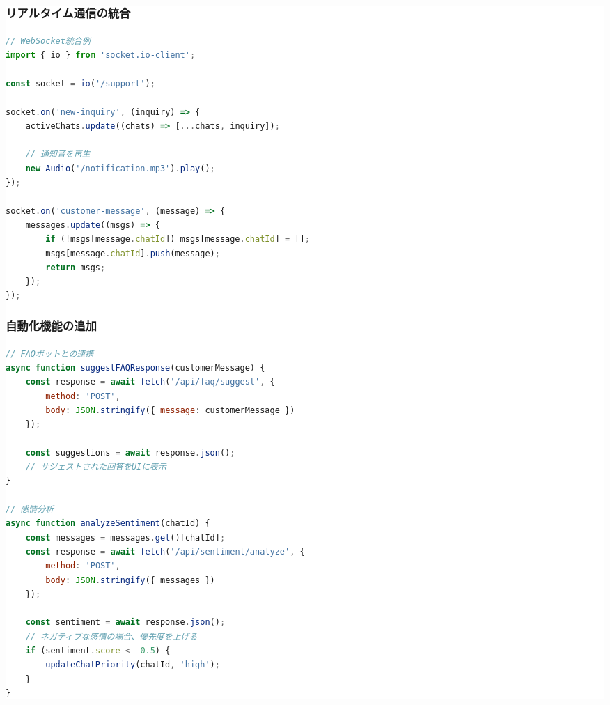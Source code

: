 ### リアルタイム通信の統合

```javascript
// WebSocket統合例
import { io } from 'socket.io-client';

const socket = io('/support');

socket.on('new-inquiry', (inquiry) => {
	activeChats.update((chats) => [...chats, inquiry]);

	// 通知音を再生
	new Audio('/notification.mp3').play();
});

socket.on('customer-message', (message) => {
	messages.update((msgs) => {
		if (!msgs[message.chatId]) msgs[message.chatId] = [];
		msgs[message.chatId].push(message);
		return msgs;
	});
});
```

### 自動化機能の追加

```javascript
// FAQボットとの連携
async function suggestFAQResponse(customerMessage) {
	const response = await fetch('/api/faq/suggest', {
		method: 'POST',
		body: JSON.stringify({ message: customerMessage })
	});

	const suggestions = await response.json();
	// サジェストされた回答をUIに表示
}

// 感情分析
async function analyzeSentiment(chatId) {
	const messages = messages.get()[chatId];
	const response = await fetch('/api/sentiment/analyze', {
		method: 'POST',
		body: JSON.stringify({ messages })
	});

	const sentiment = await response.json();
	// ネガティブな感情の場合、優先度を上げる
	if (sentiment.score < -0.5) {
		updateChatPriority(chatId, 'high');
	}
}
```
